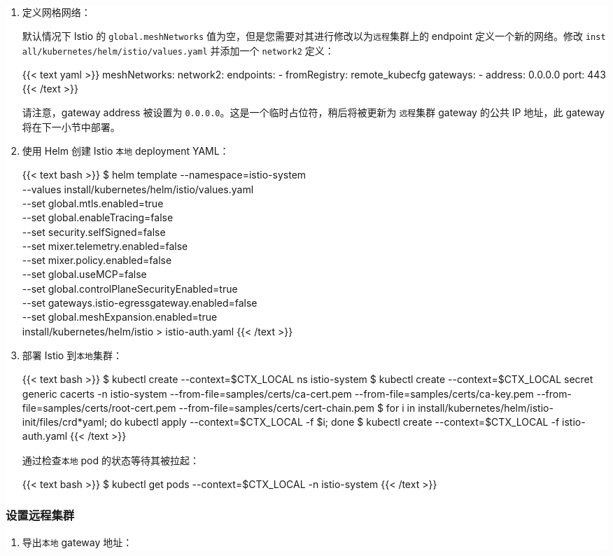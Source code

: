 1. 定义网格网络：

    默认情况下 Istio 的 `global.meshNetworks` 值为空，但是您需要对其进行修改以为`远程`集群上的 endpoint 定义一个新的网络。修改 `install/kubernetes/helm/istio/values.yaml` 并添加一个 `network2` 定义：

    {{< text yaml >}}
    meshNetworks:
      network2:
        endpoints:
        - fromRegistry: remote_kubecfg
        gateways:
        - address: 0.0.0.0
          port: 443
    {{< /text >}}

    请注意，gateway address 被设置为 `0.0.0.0`。这是一个临时占位符，稍后将被更新为 `远程`集群 gateway 的公共 IP 地址，此 gateway 将在下一小节中部署。

1. 使用 Helm 创建 Istio `本地` deployment YAML：

    {{< text bash >}}
    $ helm template --namespace=istio-system \
    --values install/kubernetes/helm/istio/values.yaml \
    --set global.mtls.enabled=true \
    --set global.enableTracing=false \
    --set security.selfSigned=false \
    --set mixer.telemetry.enabled=false \
    --set mixer.policy.enabled=false \
    --set global.useMCP=false \
    --set global.controlPlaneSecurityEnabled=true \
    --set gateways.istio-egressgateway.enabled=false \
    --set global.meshExpansion.enabled=true \
    install/kubernetes/helm/istio > istio-auth.yaml
    {{< /text >}}

1. 部署 Istio 到`本地`集群：

    {{< text bash >}}
    $ kubectl create --context=$CTX_LOCAL ns istio-system
    $ kubectl create --context=$CTX_LOCAL secret generic cacerts -n istio-system --from-file=samples/certs/ca-cert.pem --from-file=samples/certs/ca-key.pem --from-file=samples/certs/root-cert.pem --from-file=samples/certs/cert-chain.pem
    $ for i in install/kubernetes/helm/istio-init/files/crd*yaml; do kubectl apply --context=$CTX_LOCAL -f $i; done
    $ kubectl create --context=$CTX_LOCAL -f istio-auth.yaml
    {{< /text >}}

    通过检查`本地` pod 的状态等待其被拉起：

    {{< text bash >}}
    $ kubectl get pods --context=$CTX_LOCAL -n istio-system
    {{< /text >}}

### 设置远程集群

1. 导出`本地` gateway 地址：
